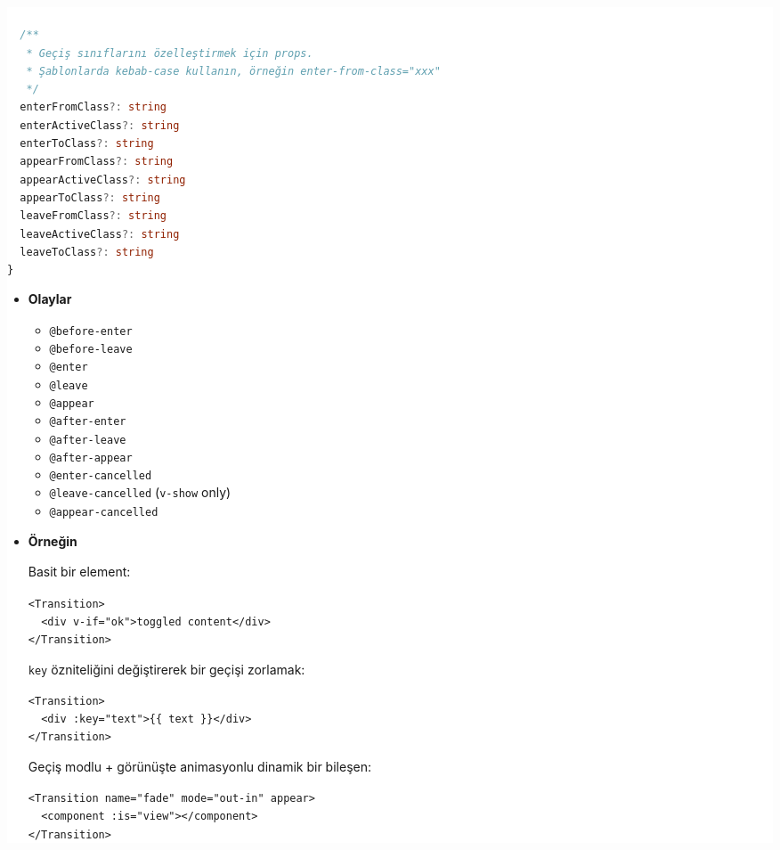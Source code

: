   ```ts

    /**
     * Geçiş sınıflarını özelleştirmek için props.
     * Şablonlarda kebab-case kullanın, örneğin enter-from-class="xxx"
     */
    enterFromClass?: string
    enterActiveClass?: string
    enterToClass?: string
    appearFromClass?: string
    appearActiveClass?: string
    appearToClass?: string
    leaveFromClass?: string
    leaveActiveClass?: string
    leaveToClass?: string
  }
  ```

- **Olaylar**

  - `@before-enter`
  - `@before-leave`
  - `@enter`
  - `@leave`
  - `@appear`
  - `@after-enter`
  - `@after-leave`
  - `@after-appear`
  - `@enter-cancelled`
  - `@leave-cancelled` (`v-show` only)
  - `@appear-cancelled`

- **Örneğin**

  Basit bir element:

  ```vue-html
  <Transition>
    <div v-if="ok">toggled content</div>
  </Transition>
  ```

  `key` özniteliğini değiştirerek bir geçişi zorlamak:

  ```vue-html
  <Transition>
    <div :key="text">{{ text }}</div>
  </Transition>
  ```

  Geçiş modlu + görünüşte animasyonlu dinamik bir bileşen:

  ```vue-html
  <Transition name="fade" mode="out-in" appear>
    <component :is="view"></component>
  </Transition>
  ```
